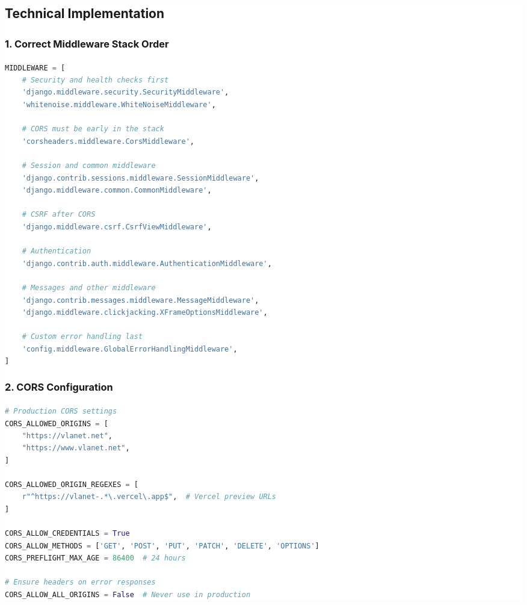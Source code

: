 ## Technical Implementation

### 1. Correct Middleware Stack Order
```python
MIDDLEWARE = [
    # Security and health checks first
    'django.middleware.security.SecurityMiddleware',
    'whitenoise.middleware.WhiteNoiseMiddleware',
    
    # CORS must be early in the stack
    'corsheaders.middleware.CorsMiddleware',
    
    # Session and common middleware
    'django.contrib.sessions.middleware.SessionMiddleware',
    'django.middleware.common.CommonMiddleware',
    
    # CSRF after CORS
    'django.middleware.csrf.CsrfViewMiddleware',
    
    # Authentication
    'django.contrib.auth.middleware.AuthenticationMiddleware',
    
    # Messages and other middleware
    'django.contrib.messages.middleware.MessageMiddleware',
    'django.middleware.clickjacking.XFrameOptionsMiddleware',
    
    # Custom error handling last
    'config.middleware.GlobalErrorHandlingMiddleware',
]
```

### 2. CORS Configuration
```python
# Production CORS settings
CORS_ALLOWED_ORIGINS = [
    "https://vlanet.net",
    "https://www.vlanet.net",
]

CORS_ALLOWED_ORIGIN_REGEXES = [
    r"^https://vlanet-.*\.vercel\.app$",  # Vercel preview URLs
]

CORS_ALLOW_CREDENTIALS = True
CORS_ALLOW_METHODS = ['GET', 'POST', 'PUT', 'PATCH', 'DELETE', 'OPTIONS']
CORS_PREFLIGHT_MAX_AGE = 86400  # 24 hours

# Ensure headers on error responses
CORS_ALLOW_ALL_ORIGINS = False  # Never use in production
```
